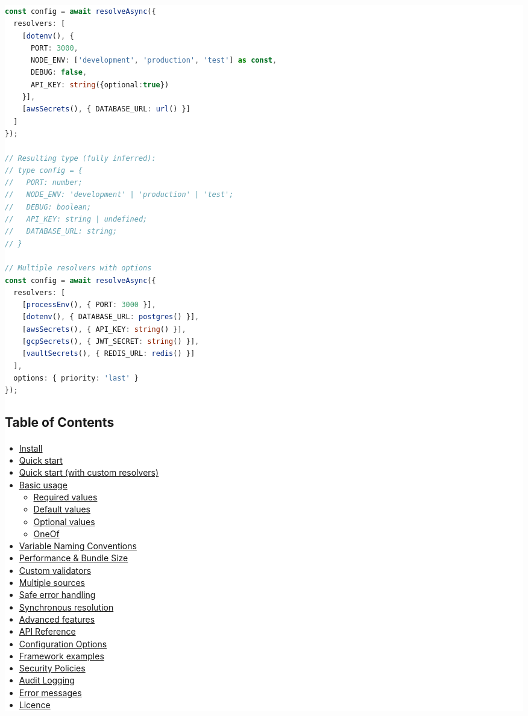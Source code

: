 ```ts
const config = await resolveAsync({
  resolvers: [
    [dotenv(), {
      PORT: 3000,
      NODE_ENV: ['development', 'production', 'test'] as const,
      DEBUG: false,
      API_KEY: string({optional:true})
    }],
    [awsSecrets(), { DATABASE_URL: url() }]
  ]
});

// Resulting type (fully inferred):
// type config = {
//   PORT: number;
//   NODE_ENV: 'development' | 'production' | 'test';
//   DEBUG: boolean;
//   API_KEY: string | undefined;
//   DATABASE_URL: string;
// }

// Multiple resolvers with options
const config = await resolveAsync({
  resolvers: [
    [processEnv(), { PORT: 3000 }],
    [dotenv(), { DATABASE_URL: postgres() }],
    [awsSecrets(), { API_KEY: string() }],
    [gcpSecrets(), { JWT_SECRET: string() }],
    [vaultSecrets(), { REDIS_URL: redis() }]
  ],
  options: { priority: 'last' }
});
```

## Table of Contents

- [Install](#install)
- [Quick start](#quick-start-uses-processenv)
- [Quick start (with custom resolvers)](#quick-start-with-custom-resolvers)
- [Basic usage](#basic-usage)
  - [Required values](#required-values)
  - [Default values](#default-values)
  - [Optional values](#optional-values)
  - [OneOf](#oneOf)
- [Variable Naming Conventions](#variable-naming-conventions)
- [Performance & Bundle Size](#performance--bundle-size)
- [Custom validators](#custom-validators)
- [Multiple sources](#multiple-sources)
- [Safe error handling](#safe-error-handling)
- [Synchronous resolution](#synchronous-resolution)
- [Advanced features](#advanced-features)
- [API Reference](#api-reference)
- [Configuration Options](#configuration-options)
- [Framework examples](#framework-examples)
- [Security Policies](#security-policies)
- [Audit Logging](#audit-logging)
- [Error messages](#error-messages)
- [Licence](#licence)
